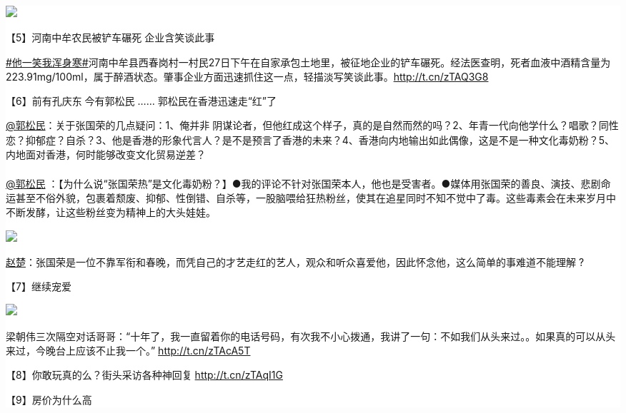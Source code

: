 <p><img style="BORDER-BOTTOM-COLOR: #000000; BORDER-TOP-COLOR: #000000; BORDER-RIGHT-COLOR: #000000; BORDER-LEFT-COLOR: #000000" border="0" src="http://ptimg.org:88/dapenti/CKWn5dMU/FHeN4.jpg"></p>
<p>【5】河南中牟农民被铲车碾死 企业含笑谈此事</p>
<p><a class="a_topic" href="http://huati.weibo.com/k/%E4%BB%96%E4%B8%80%E7%AC%91%E6%88%91%E6%B5%91%E8%BA%AB%E5%AF%92?from=501">#他一笑我浑身寒#</a>河南中牟县西春岗村一村民27日下午在自家承包土地里，被征地企业的铲车碾死。经法医查明，死者血液中酒精含量为 223.91mg/100ml，属于醉酒状态。肇事企业方面迅速抓住这一点，轻描淡写笑谈此事。<a title="http://t.cn/zTAQ3G8" href="http://t.cn/zTAQ3G8" target="_blank" action-type="feed_list_media_video" action-data="title=%E6%B2%B3%E5%8D%97%E4%B8%AD%E7%89%9F%E5%86%9C%E6%B0%91%E8%A2%AB
%E9%93%B2%E8%BD%A6%E7%A2%BE%E6%AD%BB%20%E4%BC%81%E4%B8%9A%E5%90%AB%E7%AC%91%E8%B0%88%E6%AD%A4%E4%BA
%8B&amp;short_url=http://t.cn/zTAQ3G8&amp;full_url=http%3A%2F%2Ftv.sohu.com%2F20130402%2Fn371441784.shtml&amp;type=1&amp;">http://t.cn/zTAQ3G8</a></p>
<p>
<object width="640" height="515"><param name="movie" value="http://share.vrs.sohu.com/1039245/v.swf&amp;autoplay=false&amp;xuid=">
<param name="allowFullScreen" value="true">
<param name="allowscriptaccess" value="always">
<embed width="640" height="515" allowfullscreen="true" allowscriptaccess="always" quality="high" src="http://share.vrs.sohu.com/1039245/v.swf&amp;autoplay=false&amp;xuid=" type="application/x-shockwave-flash"></embed></object></p>
<p>【6】前有孔庆东 今有郭松民 …… 郭松民在香港迅速走“红”了 </p>
<div class="WB_info">
<a class="WB_name S_func3" title="郭松民" href="http://weibo.com/1065618283" node-type="feed_list_originNick" nick-name="
郭松民" usercard="id=1065618283">@郭松民</a><a href="http://verified.weibo.com/verify" target="_blank"><i class="W_ico16 
approve" title="新浪个人认证 "></i></a>：关于张国荣的几点疑问：1、俺并非 阴谋论者，但他红成这个样子，真的是自然而然的吗？2、年青一代向他学什么？唱歌？同性恋？抑郁症？自杀？3、他是香港的形象代言人？是不是预言了香港的未来？4、香港向内地输出如此偶像，这是不是一种文化毒奶粉？5、内地面对香港，何时能够改变文化贸易逆差？</div>
<div class="WB_info">&#160;</div>
<div class="WB_info">
<a class="WB_name S_func3" title="郭松民" href="http://weibo.com/1065618283" node-type="feed_list_originNick" nick-name="
郭松民" usercard="id=1065618283">@郭松民</a><a href="http://verified.weibo.com/verify" target="_blank"><i class="W_ico16 
approve" title="新浪个人认证 "></i></a> ：【为什么说“张国荣热”是文化毒奶粉？】●我的评论不针对张国荣本人，他也是受害者。●媒体用张国荣的善良、演技、悲剧命运甚至不俗外貌，包裹着颓废、抑郁、性倒错、自杀等，一股脑喂给狂热粉丝，使其在追星同时不知不觉中了毒。这些毒素会在未来岁月中不断发酵，让这些粉丝变为精神上的大头娃娃。</div>
<p><img style="BORDER-BOTTOM-COLOR: #000000; BORDER-TOP-COLOR: #000000; BORDER-RIGHT-COLOR: #000000; BORDER-LEFT-COLOR: #000000" border="0" src="http://ptimg.org:88/dapenti/CKWtJBhP/tpKXd.jpg"></p>
<div class="WB_info">
<a class="WB_name S_func1" title="赵楚" href="http://weibo.com/zhaochu1962" nick-name="
赵楚" usercard="id=1014268115">赵楚</a><a href="http://verified.weibo.com/verify" target="_blank"><i class="W_ico16 approve" title="新浪个人认证 "></i></a><a title="微博会员" href="http://vip.weibo.com/personal?from=main" target="_blank" action-type="ignore_list"><i class="W_ico16 
ico_member"></i></a>：张国荣是一位不靠军衔和春晚，而凭自己的才艺走红的艺人，观众和听众喜爱他，因此怀念他，这么简单的事难道不能理解 ?</div>
<p>【7】继续宠爱</p>
<p><img style="BORDER-BOTTOM-COLOR: #000000; BORDER-TOP-COLOR: #000000; BORDER-RIGHT-COLOR: #000000; BORDER-LEFT-COLOR: #000000" border="0" src="http://ptimg.org:88/dapenti/CKWKjBNp/vwcwX.jpg"></p>
<p>梁朝伟三次隔空对话哥哥：“十年了，我一直留着你的电话号码，有次我不小心拨通，我讲了一句：不如我们从头来过。。如果真的可以从头来过，今晚台上应该不止我一个。” <a href="http://t.cn/zTAcA5T">http://t.cn/zTAcA5T</a></p>
<p>
</p>
<div>
<object id="sinaplayer" width="480" height="370"><param name="allowScriptAccess" value="always">
<embed pluginspage="http://www.macromedia.com/go/getflashplayer" src="http://you.video.sina.com.cn/api/sinawebApi/outplayrefer.php/vid=100661449_28_a023TyZqWWPK+l1lHz2stqkM7KQNt6nngXz34gapIwxbUQ%0D%0A+KZJuPJIRT7SjWAMlE8GhJTQ/s.swf" type="application/x-shockwave-flash" name="sinaplayer" allowfullscreen="true" allowscriptaccess="always" width="480" height="370"></embed></object>
</div>
<p></p>
<p>【8】你敢玩真的么？街头采访各种神回复 <a href="http://t.cn/zTAqI1G">http://t.cn/zTAqI1G</a></p>
<p><iframe height="498" src="http://player.youku.com/embed/XNTM1NzY5NTUy" frameborder="0" width="510" allowfullscreen></iframe></p>
<p>【9】房价为什么高</p>
<div class="WB_info">
